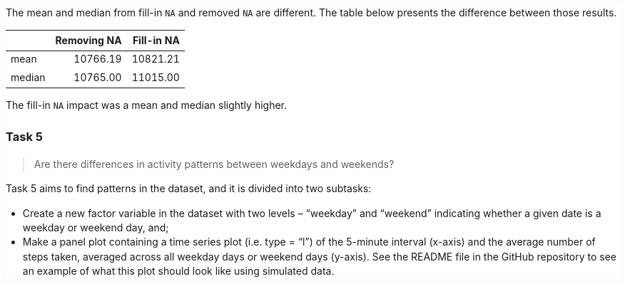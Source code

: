 The mean and median from fill-in `NA` and removed `NA` are different.
The table below presents the difference between those results.

<table class="table" style="margin-left: auto; margin-right: auto;">
<thead>
<tr>
<th style="text-align:left;">
</th>
<th style="text-align:right;">
Removing NA
</th>
<th style="text-align:right;">
Fill-in NA
</th>
</tr>
</thead>
<tbody>
<tr>
<td style="text-align:left;">
mean
</td>
<td style="text-align:right;">
10766.19
</td>
<td style="text-align:right;">
10821.21
</td>
</tr>
<tr>
<td style="text-align:left;">
median
</td>
<td style="text-align:right;">
10765.00
</td>
<td style="text-align:right;">
11015.00
</td>
</tr>
</tbody>
</table>

The fill-in `NA` impact was a mean and median slightly higher.

### Task 5

> Are there differences in activity patterns between weekdays and
> weekends?

Task 5 aims to find patterns in the dataset, and it is divided into two
subtasks:

-   Create a new factor variable in the dataset with two levels –
    “weekday” and “weekend” indicating whether a given date is a weekday
    or weekend day, and;
-   Make a panel plot containing a time series plot (i.e. type = “l”) of
    the 5-minute interval (x-axis) and the average number of steps
    taken, averaged across all weekday days or weekend days (y-axis).
    See the README file in the GitHub repository to see an example of
    what this plot should look like using simulated data.
